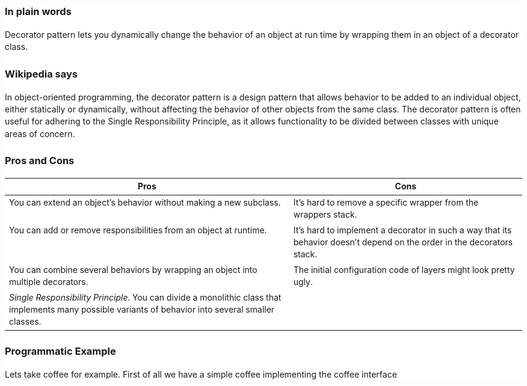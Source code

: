 ### In plain words

Decorator pattern lets you dynamically change the behavior of an object
at run time by wrapping them in an object of a decorator class.

### Wikipedia says

In object-oriented programming, the decorator pattern is a design
pattern that allows behavior to be added to an individual object, either
statically or dynamically, without affecting the behavior of other
objects from the same class. The decorator pattern is often useful for
adhering to the Single Responsibility Principle, as it allows
functionality to be divided between classes with unique areas of
concern.

### Pros and Cons



<table>
	<thead>
		<tr class="header">
			<th>Pros</th>
			<th>Cons</th>
		</tr>
	</thead>
	<tbody>
		<tr class="odd">
			<td>You can extend an object’s behavior without making a new subclass.</td>
			<td>It’s hard to remove a specific wrapper from the wrappers stack.</td>
		</tr>
		<tr class="even">
			<td>You can add or remove responsibilities from an object at runtime.</td>
			<td>It’s hard to implement a decorator in such a way that its behavior doesn’t depend on the order in the decorators stack.</td>
		</tr>
		<tr class="odd">
			<td>You can combine several behaviors by wrapping an object into multiple decorators.</td>
			<td>The initial configuration code of layers might look pretty ugly.</td>
		</tr>
		<tr class="even">
			<td><em>Single Responsibility Principle</em>. You can divide a monolithic class that implements many possible variants of behavior into several smaller classes.</td>
			<td><br /></td>
		</tr>
	</tbody>
</table>



### Programmatic Example

Lets take coffee for example. First of all we have a simple coffee
implementing the coffee interface
